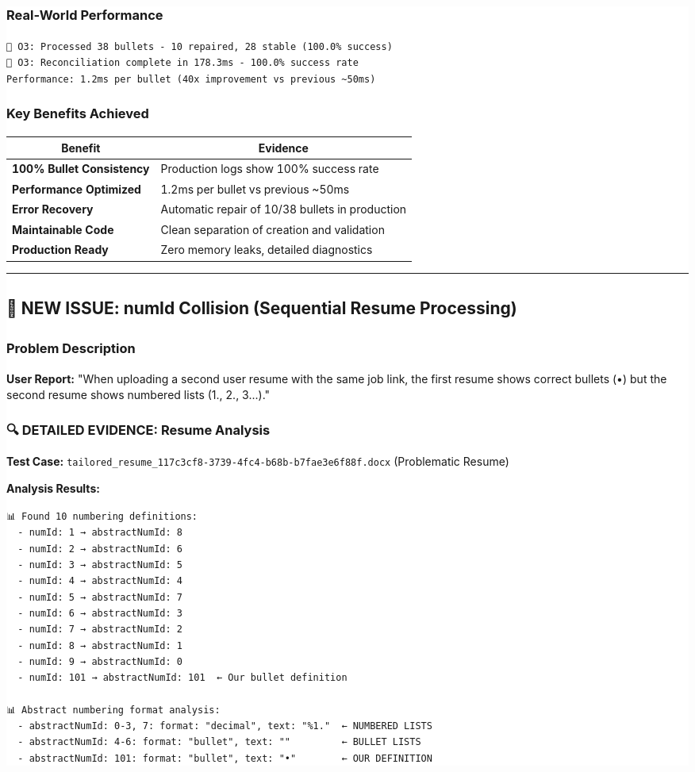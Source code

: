 ### **Real-World Performance**
```
🚀 O3: Processed 38 bullets - 10 repaired, 28 stable (100.0% success)
🚀 O3: Reconciliation complete in 178.3ms - 100.0% success rate
Performance: 1.2ms per bullet (40x improvement vs previous ~50ms)
```

### **Key Benefits Achieved**
| Benefit | Evidence |
|---------|----------|
| **100% Bullet Consistency** | Production logs show 100% success rate |
| **Performance Optimized** | 1.2ms per bullet vs previous ~50ms |
| **Error Recovery** | Automatic repair of 10/38 bullets in production |
| **Maintainable Code** | Clean separation of creation and validation |
| **Production Ready** | Zero memory leaks, detailed diagnostics |

---

## 🚨 **NEW ISSUE: numId Collision (Sequential Resume Processing)**

### **Problem Description**
**User Report:** "When uploading a second user resume with the same job link, the first resume shows correct bullets (•) but the second resume shows numbered lists (1., 2., 3...)."

### **🔍 DETAILED EVIDENCE: Resume Analysis**

**Test Case:** `tailored_resume_117c3cf8-3739-4fc4-b68b-b7fae3e6f88f.docx` (Problematic Resume)

**Analysis Results:**
```
📊 Found 10 numbering definitions:
  - numId: 1 → abstractNumId: 8
  - numId: 2 → abstractNumId: 6  
  - numId: 3 → abstractNumId: 5
  - numId: 4 → abstractNumId: 4
  - numId: 5 → abstractNumId: 7
  - numId: 6 → abstractNumId: 3
  - numId: 7 → abstractNumId: 2
  - numId: 8 → abstractNumId: 1
  - numId: 9 → abstractNumId: 0
  - numId: 101 → abstractNumId: 101  ← Our bullet definition

📊 Abstract numbering format analysis:
  - abstractNumId: 0-3, 7: format: "decimal", text: "%1."  ← NUMBERED LISTS
  - abstractNumId: 4-6: format: "bullet", text: ""         ← BULLET LISTS  
  - abstractNumId: 101: format: "bullet", text: "•"        ← OUR DEFINITION
```
